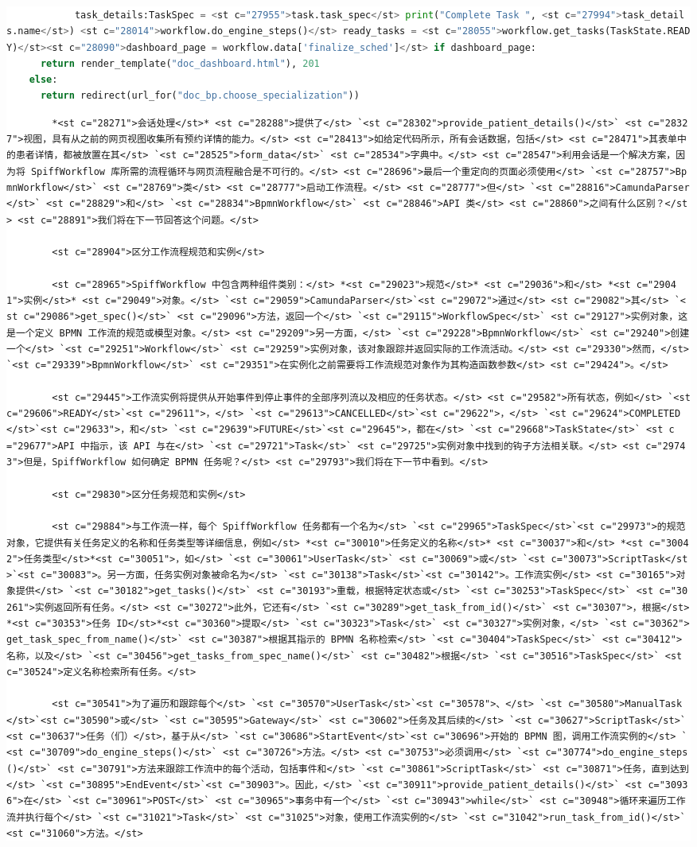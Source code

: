 ```py
            task_details:TaskSpec = <st c="27955">task.task_spec</st> print("Complete Task ", <st c="27994">task_details.name</st>) <st c="28014">workflow.do_engine_steps()</st> ready_tasks = <st c="28055">workflow.get_tasks(TaskState.READY)</st><st c="28090">dashboard_page = workflow.data['finalize_sched']</st> if dashboard_page:
      return render_template("doc_dashboard.html"), 201
    else:
      return redirect(url_for("doc_bp.choose_specialization"))
```

            *<st c="28271">会话处理</st>* <st c="28288">提供了</st> `<st c="28302">provide_patient_details()</st>` <st c="28327">视图，具有从之前的网页视图收集所有预约详情的能力。</st> <st c="28413">如给定代码所示，所有会话数据，包括</st> <st c="28471">其表单中的患者详情，都被放置在其</st> `<st c="28525">form_data</st>` <st c="28534">字典中。</st> <st c="28547">利用会话是一个解决方案，因为将 SpiffWorkflow 库所需的流程循环与网页流程融合是不可行的。</st> <st c="28696">最后一个重定向的页面必须使用</st> `<st c="28757">BpmnWorkflow</st>` <st c="28769">类</st> <st c="28777">启动工作流程。</st> <st c="28777">但</st> `<st c="28816">CamundaParser</st>` <st c="28829">和</st> `<st c="28834">BpmnWorkflow</st>` <st c="28846">API 类</st> <st c="28860">之间有什么区别？</st> <st c="28891">我们将在下一节回答这个问题。</st>

            <st c="28904">区分工作流程规范和实例</st>

            <st c="28965">SpiffWorkflow 中包含两种组件类别：</st> *<st c="29023">规范</st>* <st c="29036">和</st> *<st c="29041">实例</st>* <st c="29049">对象。</st> `<st c="29059">CamundaParser</st>`<st c="29072">通过</st> <st c="29082">其</st> `<st c="29086">get_spec()</st>` <st c="29096">方法，返回一个</st> `<st c="29115">WorkflowSpec</st>` <st c="29127">实例对象，这是一个定义 BPMN 工作流的规范或模型对象。</st> <st c="29209">另一方面，</st> `<st c="29228">BpmnWorkflow</st>` <st c="29240">创建一个</st> `<st c="29251">Workflow</st>` <st c="29259">实例对象，该对象跟踪并返回实际的工作流活动。</st> <st c="29330">然而，</st> `<st c="29339">BpmnWorkflow</st>` <st c="29351">在实例化之前需要将工作流规范对象作为其构造函数参数</st> <st c="29424">。</st>

            <st c="29445">工作流实例将提供从开始事件到停止事件的全部序列流以及相应的任务状态。</st> <st c="29582">所有状态，例如</st> `<st c="29606">READY</st>`<st c="29611">，</st> `<st c="29613">CANCELLED</st>`<st c="29622">，</st> `<st c="29624">COMPLETED</st>`<st c="29633">，和</st> `<st c="29639">FUTURE</st>`<st c="29645">，都在</st> `<st c="29668">TaskState</st>` <st c="29677">API 中指示，该 API 与在</st> `<st c="29721">Task</st>` <st c="29725">实例对象中找到的钩子方法相关联。</st> <st c="29743">但是，SpiffWorkflow 如何确定 BPMN 任务呢？</st> <st c="29793">我们将在下一节中看到。</st>

            <st c="29830">区分任务规范和实例</st>

            <st c="29884">与工作流一样，每个 SpiffWorkflow 任务都有一个名为</st> `<st c="29965">TaskSpec</st>`<st c="29973">的规范对象，它提供有关任务定义的名称和任务类型等详细信息，例如</st> *<st c="30010">任务定义的名称</st>* <st c="30037">和</st> *<st c="30042">任务类型</st>*<st c="30051">，如</st> `<st c="30061">UserTask</st>` <st c="30069">或</st> `<st c="30073">ScriptTask</st>`<st c="30083">。另一方面，任务实例对象被命名为</st> `<st c="30138">Task</st>`<st c="30142">。工作流实例</st> <st c="30165">对象提供</st> `<st c="30182">get_tasks()</st>` <st c="30193">重载，根据特定状态或</st> `<st c="30253">TaskSpec</st>` <st c="30261">实例返回所有任务。</st> <st c="30272">此外，它还有</st> `<st c="30289">get_task_from_id()</st>` <st c="30307">，根据</st> *<st c="30353">任务 ID</st>*<st c="30360">提取</st> `<st c="30323">Task</st>` <st c="30327">实例对象，</st> `<st c="30362">get_task_spec_from_name()</st>` <st c="30387">根据其指示的 BPMN 名称检索</st> `<st c="30404">TaskSpec</st>` <st c="30412">名称，以及</st> `<st c="30456">get_tasks_from_spec_name()</st>` <st c="30482">根据</st> `<st c="30516">TaskSpec</st>` <st c="30524">定义名称检索所有任务。</st>

            <st c="30541">为了遍历和跟踪每个</st> `<st c="30570">UserTask</st>`<st c="30578">、</st> `<st c="30580">ManualTask</st>`<st c="30590">或</st> `<st c="30595">Gateway</st>` <st c="30602">任务及其后续的</st> `<st c="30627">ScriptTask</st>` <st c="30637">任务（们）</st>，基于从</st> `<st c="30686">StartEvent</st>`<st c="30696">开始的 BPMN 图，调用工作流实例的</st> `<st c="30709">do_engine_steps()</st>` <st c="30726">方法。</st> <st c="30753">必须调用</st> `<st c="30774">do_engine_steps()</st>` <st c="30791">方法来跟踪工作流中的每个活动，包括事件和</st> `<st c="30861">ScriptTask</st>` <st c="30871">任务，直到达到</st> `<st c="30895">EndEvent</st>`<st c="30903">。因此，</st> `<st c="30911">provide_patient_details()</st>` <st c="30936">在</st> `<st c="30961">POST</st>` <st c="30965">事务中有一个</st> `<st c="30943">while</st>` <st c="30948">循环来遍历工作流并执行每个</st> `<st c="31021">Task</st>` <st c="31025">对象，使用工作流实例的</st> `<st c="31042">run_task_from_id()</st>` <st c="31060">方法。</st>
